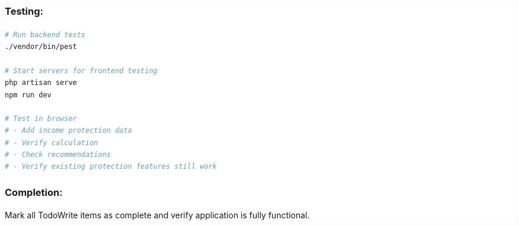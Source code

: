 ### Testing:
```bash
# Run backend tests
./vendor/bin/pest

# Start servers for frontend testing
php artisan serve
npm run dev

# Test in browser
# - Add income protection data
# - Verify calculation
# - Check recommendations
# - Verify existing protection features still work
```

### Completion:
Mark all TodoWrite items as complete and verify application is fully functional.
